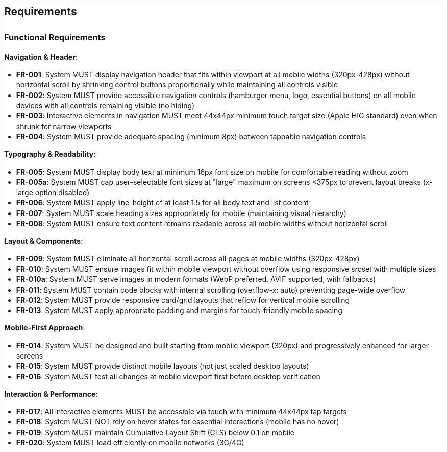 
## Requirements

### Functional Requirements

**Navigation & Header**:

- **FR-001**: System MUST display navigation header that fits within viewport at all mobile widths (320px-428px) without horizontal scroll by shrinking control buttons proportionally while maintaining all controls visible
- **FR-002**: System MUST provide accessible navigation controls (hamburger menu, logo, essential buttons) on all mobile devices with all controls remaining visible (no hiding)
- **FR-003**: Interactive elements in navigation MUST meet 44x44px minimum touch target size (Apple HIG standard) even when shrunk for narrow viewports
- **FR-004**: System MUST provide adequate spacing (minimum 8px) between tappable navigation controls

**Typography & Readability**:

- **FR-005**: System MUST display body text at minimum 16px font size on mobile for comfortable reading without zoom
- **FR-005a**: System MUST cap user-selectable font sizes at "large" maximum on screens <375px to prevent layout breaks (x-large option disabled)
- **FR-006**: System MUST apply line-height of at least 1.5 for all body text and list content
- **FR-007**: System MUST scale heading sizes appropriately for mobile (maintaining visual hierarchy)
- **FR-008**: System MUST ensure text content remains readable across all mobile widths without horizontal scroll

**Layout & Components**:

- **FR-009**: System MUST eliminate all horizontal scroll across all pages at mobile widths (320px-428px)
- **FR-010**: System MUST ensure images fit within mobile viewport without overflow using responsive srcset with multiple sizes
- **FR-010a**: System MUST serve images in modern formats (WebP preferred, AVIF supported, with fallbacks)
- **FR-011**: System MUST contain code blocks with internal scrolling (overflow-x: auto) preventing page-wide overflow
- **FR-012**: System MUST provide responsive card/grid layouts that reflow for vertical mobile scrolling
- **FR-013**: System MUST apply appropriate padding and margins for touch-friendly mobile spacing

**Mobile-First Approach**:

- **FR-014**: System MUST be designed and built starting from mobile viewport (320px) and progressively enhanced for larger screens
- **FR-015**: System MUST provide distinct mobile layouts (not just scaled desktop layouts)
- **FR-016**: System MUST test all changes at mobile viewport first before desktop verification

**Interaction & Performance**:

- **FR-017**: All interactive elements MUST be accessible via touch with minimum 44x44px tap targets
- **FR-018**: System MUST NOT rely on hover states for essential interactions (mobile has no hover)
- **FR-019**: System MUST maintain Cumulative Layout Shift (CLS) below 0.1 on mobile
- **FR-020**: System MUST load efficiently on mobile networks (3G/4G)
